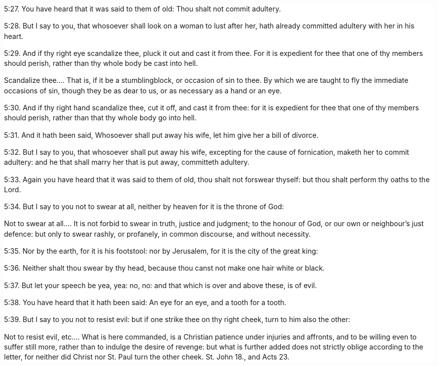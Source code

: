 5:27. You have heard that it was said to them of old: Thou shalt not
commit adultery.

5:28. But I say to you, that whosoever shall look on a woman to lust
after her, hath already committed adultery with her in his heart.

5:29. And if thy right eye scandalize thee, pluck it out and cast it
from thee. For it is expedient for thee that one of thy members should
perish, rather than thy whole body be cast into hell.

Scandalize thee.... That is, if it be a stumblingblock, or occasion of
sin to thee. By which we are taught to fly the immediate occasions of
sin, though they be as dear to us, or as necessary as a hand or an eye.

5:30. And if thy right hand scandalize thee, cut it off, and cast it
from thee: for it is expedient for thee that one of thy members should
perish, rather than that thy whole body go into hell.

5:31. And it hath been said, Whosoever shall put away his wife, let him
give her a bill of divorce.

5:32. But I say to you, that whosoever shall put away his wife,
excepting for the cause of fornication, maketh her to commit adultery:
and he that shall marry her that is put away, committeth adultery.

5:33. Again you have heard that it was said to them of old, thou shalt
not forswear thyself: but thou shalt perform thy oaths to the Lord.

5:34. But I say to you not to swear at all, neither by heaven for it is
the throne of God:

Not to swear at all.... It is not forbid to swear in truth, justice and
judgment; to the honour of God, or our own or neighbour’s just defence:
but only to swear rashly, or profanely, in common discourse, and
without necessity.

5:35. Nor by the earth, for it is his footstool: nor by Jerusalem, for
it is the city of the great king:

5:36. Neither shalt thou swear by thy head, because thou canst not make
one hair white or black.

5:37. But let your speech be yea, yea: no, no: and that which is over
and above these, is of evil.

5:38. You have heard that it hath been said: An eye for an eye, and a
tooth for a tooth.

5:39. But I say to you not to resist evil: but if one strike thee on
thy right cheek, turn to him also the other:

Not to resist evil, etc.... What is here commanded, is a Christian
patience under injuries and affronts, and to be willing even to suffer
still more, rather than to indulge the desire of revenge: but what is
further added does not strictly oblige according to the letter, for
neither did Christ nor St. Paul turn the other cheek. St. John 18., and
Acts 23.
